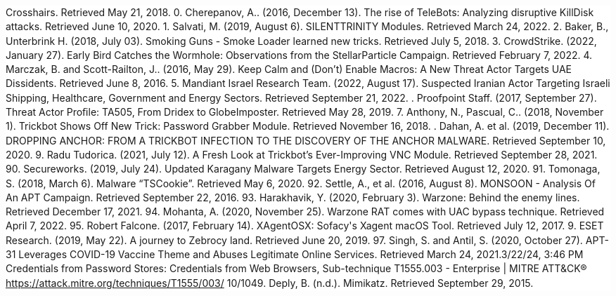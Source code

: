 Crosshairs. Retrieved May 21, 2018.
 0. Cherepanov, A.. (2016, December 13). The rise of TeleBots:
Analyzing disruptive KillDisk attacks. Retrieved June 10, 2020.
 1. Salvati, M. (2019, August 6). SILENTTRINITY Modules.
Retrieved March 24, 2022.
 2. Baker, B., Unterbrink H. (2018, July 03). Smoking Guns -
Smoke Loader learned new tricks. Retrieved July 5, 2018.
 3. CrowdStrike. (2022, January 27). Early Bird Catches the
Wormhole: Observations from the StellarParticle Campaign.
Retrieved February 7, 2022.
 4. Marczak, B. and Scott-Railton, J.. (2016, May 29). Keep Calm
and (Don’t) Enable Macros: A New Threat Actor Targets UAE
Dissidents. Retrieved June 8, 2016.
 5. Mandiant Israel Research Team. (2022, August 17). Suspected
Iranian Actor Targeting Israeli Shipping, Healthcare,
Government and Energy Sectors. Retrieved September 21,
2022.
  . Proofpoint Staff. (2017, September 27). Threat Actor Proﬁle:
TA505, From Dridex to GlobeImposter. Retrieved May 28,
2019.
 7. Anthony, N., Pascual, C.. (2018, November 1). Trickbot Shows
Off New Trick: Password Grabber Module. Retrieved
November 16, 2018.
  . Dahan, A. et al. (2019, December 11). DROPPING ANCHOR:
FROM A TRICKBOT INFECTION TO THE DISCOVERY OF THE
ANCHOR MALWARE. Retrieved September 10, 2020.
 9. Radu Tudorica. (2021, July 12). A Fresh Look at Trickbot’s
Ever-Improving VNC Module. Retrieved September 28, 2021.
90. Secureworks. (2019, July 24). Updated Karagany Malware
Targets Energy Sector. Retrieved August 12, 2020.
91. Tomonaga, S. (2018, March 6). Malware “TSCookie”.
Retrieved May 6, 2020.
92. Settle, A., et al. (2016, August 8). MONSOON - Analysis Of An
APT Campaign. Retrieved September 22, 2016.
93. Harakhavik, Y. (2020, February 3). Warzone: Behind the enemy
lines. Retrieved December 17, 2021.
94. Mohanta, A. (2020, November 25). Warzone RAT comes with
UAC bypass technique. Retrieved April 7, 2022.
95. Robert Falcone. (2017, February 14). XAgentOSX: Sofacy's
Xagent macOS Tool. Retrieved July 12, 2017.
9 . ESET Research. (2019, May 22). A journey to Zebrocy land.
Retrieved June 20, 2019.
97. Singh, S. and Antil, S. (2020, October 27). APT-31 Leverages
COVID-19 Vaccine Theme and Abuses Legitimate Online
Services. Retrieved March 24, 2021.3/22/24, 3:46 PM Credentials from Password Stores: Credentials from Web Browsers, Sub-technique T1555.003 - Enterprise | MITRE ATT&CK®
https://attack.mitre.org/techniques/T1555/003/ 10/1049. Deply, B. (n.d.). Mimikatz. Retrieved September 29, 2015.